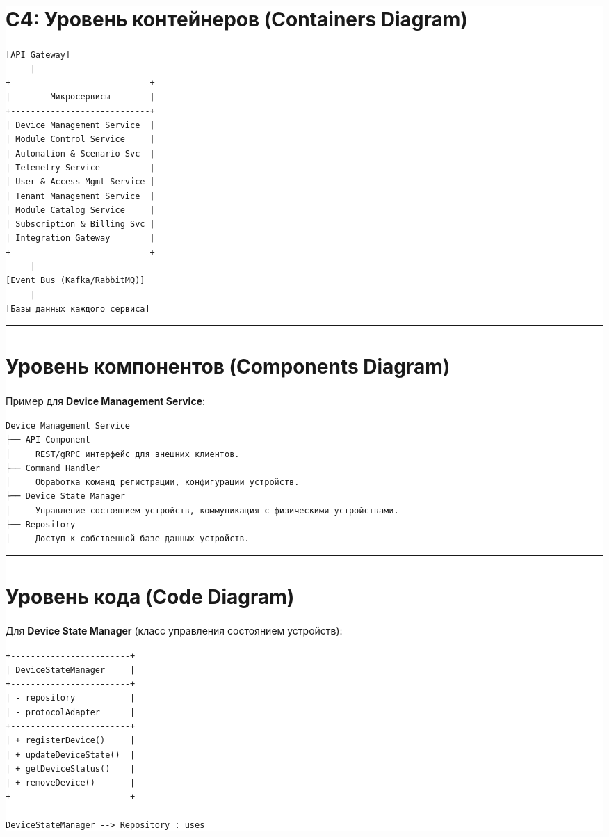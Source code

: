 

# C4: Уровень контейнеров (Containers Diagram)

```
[API Gateway]
     |
+----------------------------+
|        Микросервисы        |
+----------------------------+
| Device Management Service  |
| Module Control Service     |
| Automation & Scenario Svc  |
| Telemetry Service          |
| User & Access Mgmt Service |
| Tenant Management Service  |
| Module Catalog Service     |
| Subscription & Billing Svc |
| Integration Gateway        |
+----------------------------+
     |
[Event Bus (Kafka/RabbitMQ)]
     |
[Базы данных каждого сервиса]
```

---

# Уровень компонентов (Components Diagram)

Пример для **Device Management Service**:

```
Device Management Service
├── API Component
│     REST/gRPC интерфейс для внешних клиентов.
├── Command Handler
│     Обработка команд регистрации, конфигурации устройств.
├── Device State Manager
│     Управление состоянием устройств, коммуникация с физическими устройствами.
├── Repository
│     Доступ к собственной базе данных устройств.
```

---

# Уровень кода (Code Diagram)

Для **Device State Manager** (класс управления состоянием устройств):

```
+------------------------+
| DeviceStateManager     |
+------------------------+
| - repository           |
| - protocolAdapter      |
+------------------------+
| + registerDevice()     |
| + updateDeviceState()  |
| + getDeviceStatus()    |
| + removeDevice()       |
+------------------------+

DeviceStateManager --> Repository : uses
```